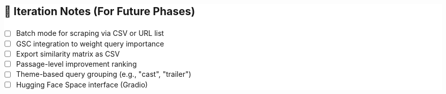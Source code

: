 
## 🔄 Iteration Notes (For Future Phases)

* [ ] Batch mode for scraping via CSV or URL list
* [ ] GSC integration to weight query importance
* [ ] Export similarity matrix as CSV
* [ ] Passage-level improvement ranking
* [ ] Theme-based query grouping (e.g., "cast", "trailer")
* [ ] Hugging Face Space interface (Gradio)
